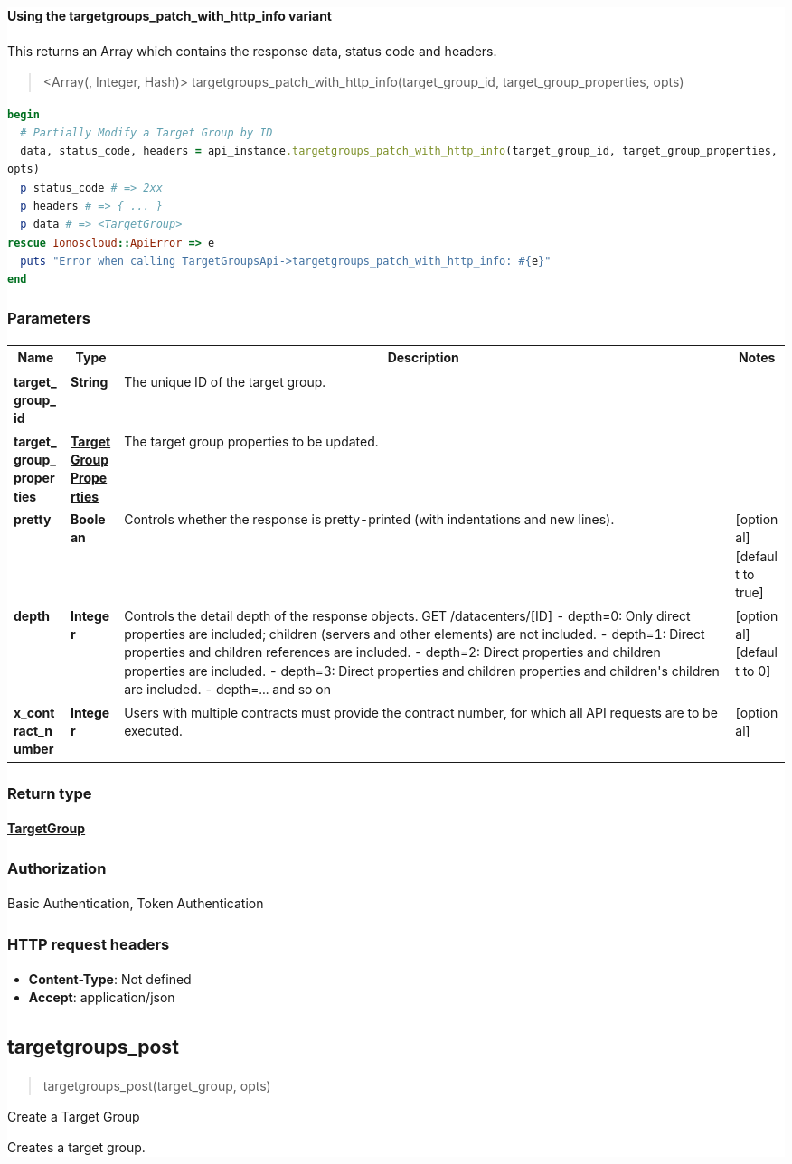 #### Using the targetgroups_patch_with_http_info variant

This returns an Array which contains the response data, status code and headers.

> <Array(<TargetGroup>, Integer, Hash)> targetgroups_patch_with_http_info(target_group_id, target_group_properties, opts)

```ruby
begin
  # Partially Modify a Target Group by ID
  data, status_code, headers = api_instance.targetgroups_patch_with_http_info(target_group_id, target_group_properties, opts)
  p status_code # => 2xx
  p headers # => { ... }
  p data # => <TargetGroup>
rescue Ionoscloud::ApiError => e
  puts "Error when calling TargetGroupsApi->targetgroups_patch_with_http_info: #{e}"
end
```

### Parameters

| Name | Type | Description | Notes |
| ---- | ---- | ----------- | ----- |
| **target_group_id** | **String** | The unique ID of the target group. |  |
| **target_group_properties** | [**TargetGroupProperties**](../models/TargetGroupProperties.md) | The target group properties to be updated. |  |
| **pretty** | **Boolean** | Controls whether the response is pretty-printed (with indentations and new lines). | [optional][default to true] |
| **depth** | **Integer** | Controls the detail depth of the response objects.  GET /datacenters/[ID]  - depth&#x3D;0: Only direct properties are included; children (servers and other elements) are not included.  - depth&#x3D;1: Direct properties and children references are included.  - depth&#x3D;2: Direct properties and children properties are included.  - depth&#x3D;3: Direct properties and children properties and children&#39;s children are included.  - depth&#x3D;... and so on | [optional][default to 0] |
| **x_contract_number** | **Integer** | Users with multiple contracts must provide the contract number, for which all API requests are to be executed. | [optional] |

### Return type

[**TargetGroup**](../models/TargetGroup.md)

### Authorization

Basic Authentication, Token Authentication

### HTTP request headers

- **Content-Type**: Not defined
- **Accept**: application/json


## targetgroups_post

> <TargetGroup> targetgroups_post(target_group, opts)

Create a Target Group

Creates a target group.
